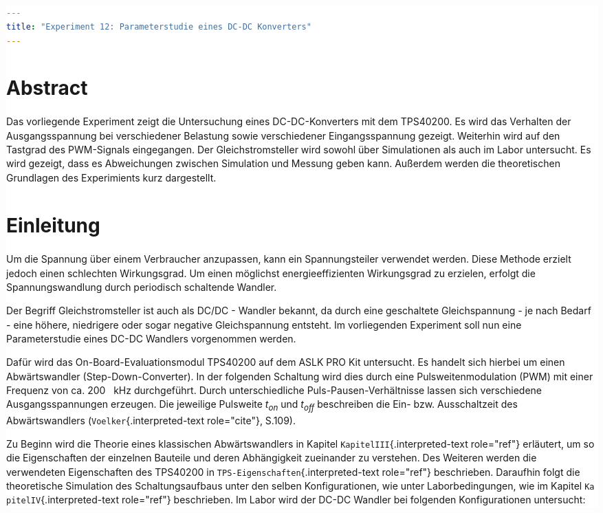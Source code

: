 ```yaml
---
title: "Experiment 12: Parameterstudie eines DC-DC Konverters"
---
```


# Abstract

Das vorliegende Experiment zeigt die Untersuchung eines DC-DC-Konverters
mit dem TPS40200. Es wird das Verhalten der Ausgangsspannung bei
verschiedener Belastung sowie verschiedener Eingangsspannung gezeigt.
Weiterhin wird auf den Tastgrad des PWM-Signals eingegangen. Der
Gleichstromsteller wird sowohl über Simulationen als auch im Labor
untersucht. Es wird gezeigt, dass es Abweichungen zwischen Simulation
und Messung geben kann. Außerdem werden die theoretischen Grundlagen des
Experimients kurz dargestellt.

# Einleitung

Um die Spannung über einem Verbraucher anzupassen, kann ein
Spannungsteiler verwendet werden. Diese Methode erzielt jedoch einen
schlechten Wirkungsgrad. Um einen möglichst energieeffizienten
Wirkungsgrad zu erzielen, erfolgt die Spannungswandlung durch periodisch
schaltende Wandler.

Der Begriff Gleichstromsteller ist auch als DC/DC - Wandler bekannt, da
durch eine geschaltete Gleichspannung - je nach Bedarf - eine höhere,
niedrigere oder sogar negative Gleichspannung entsteht. Im vorliegenden
Experiment soll nun eine Parameterstudie eines DC-DC Wandlers
vorgenommen werden.

Dafür wird das On-Board-Evaluationsmodul TPS40200 auf dem ASLK PRO Kit
untersucht. Es handelt sich hierbei um einen Abwärtswandler
(Step-Down-Converter). In der folgenden Schaltung wird dies durch eine
Pulsweitenmodulation (PWM) mit einer Frequenz von ca. 200   kHz
durchgeführt. Durch unterschiedliche Puls-Pausen-Verhältnisse lassen
sich verschiedene Ausgangsspannungen erzeugen. Die jeweilige Pulsweite
$t_{on}$ und $t_{off}$ beschreiben die Ein- bzw. Ausschaltzeit des
Abwärtswandlers (`Voelker`{.interpreted-text role="cite"}, S.109).

Zu Beginn wird die Theorie eines klassischen Abwärtswandlers in Kapitel
`KapitelIII`{.interpreted-text role="ref"} erläutert, um so die
Eigenschaften der einzelnen Bauteile und deren Abhängigkeit zueinander
zu verstehen. Des Weiteren werden die verwendeten Eigenschaften des
TPS40200 in `TPS-Eigenschaften`{.interpreted-text role="ref"}
beschrieben. Daraufhin folgt die theoretische Simulation des
Schaltungsaufbaus unter den selben Konfigurationen, wie unter
Laborbedingungen, wie im Kapitel `KapitelIV`{.interpreted-text
role="ref"} beschrieben. Im Labor wird der DC-DC Wandler bei folgenden
Konfigurationen untersucht:
